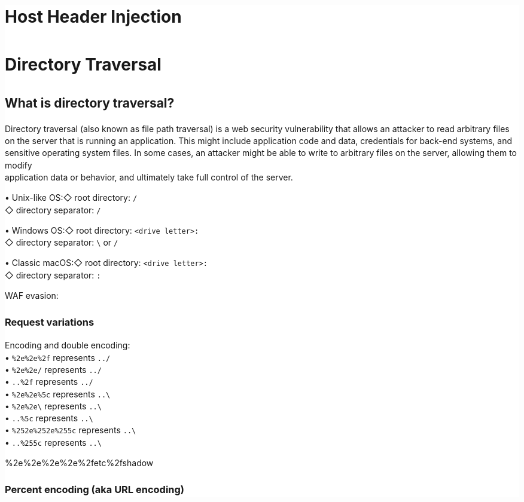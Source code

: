   

# Host Header Injection

  

# Directory Traversal

  

## What is directory traversal?

  
Directory traversal (also known as file path traversal) is a web
security vulnerability that allows an attacker to read arbitrary files
on the server that is running an application. This might include
application code and data, credentials for back-end systems, and
sensitive operating system files. In some cases, an attacker might be
able to write to arbitrary files on the server, allowing them to
modify  
application data or behavior, and ultimately take full control of the
server.  
  
• Unix-like OS:◇ root directory: `/`  
◇ directory separator: `/`  
  
  
• Windows OS:◇ root directory: `<drive letter>:`  
◇ directory separator: `\` or `/`  
  
  
• Classic macOS:◇ root directory: `<drive letter>:`  
◇ directory separator: `:`  
  
  
WAF evasion:  
  

### Request variations

  
Encoding and double encoding:  
• `%2e%2e%2f` represents `../`  
• `%2e%2e/` represents `../`  
• `..%2f` represents `../ `  
• `%2e%2e%5c` represents `..\`  
• `%2e%2e\` represents `..\ `  
• `..%5c` represents `..\ `  
• `%252e%252e%255c` represents `..\ `  
• `..%255c` represents `..\`   
  
%2e%2e%2e%2e%2fetc%2fshadow  
  

### Percent encoding (aka URL encoding)

  